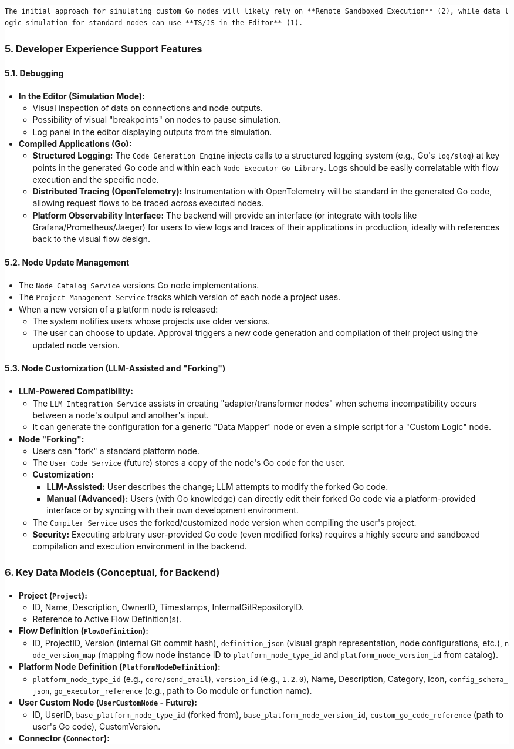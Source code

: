     The initial approach for simulating custom Go nodes will likely rely on **Remote Sandboxed Execution** (2), while data logic simulation for standard nodes can use **TS/JS in the Editor** (1).

### 5. Developer Experience Support Features

#### 5.1. Debugging

* **In the Editor (Simulation Mode):**
    * Visual inspection of data on connections and node outputs.
    * Possibility of visual "breakpoints" on nodes to pause simulation.
    * Log panel in the editor displaying outputs from the simulation.
* **Compiled Applications (Go):**
    * **Structured Logging:** The `Code Generation Engine` injects calls to a structured logging system (e.g., Go's `log/slog`) at key points in the generated Go code and within each `Node Executor Go Library`. Logs should be easily correlatable with flow execution and the specific node.
    * **Distributed Tracing (OpenTelemetry):** Instrumentation with OpenTelemetry will be standard in the generated Go code, allowing request flows to be traced across executed nodes.
    * **Platform Observability Interface:** The backend will provide an interface (or integrate with tools like Grafana/Prometheus/Jaeger) for users to view logs and traces of their applications in production, ideally with references back to the visual flow design.

#### 5.2. Node Update Management

* The `Node Catalog Service` versions Go node implementations.
* The `Project Management Service` tracks which version of each node a project uses.
* When a new version of a platform node is released:
    * The system notifies users whose projects use older versions.
    * The user can choose to update. Approval triggers a new code generation and compilation of their project using the updated node version.

#### 5.3. Node Customization (LLM-Assisted and "Forking")

* **LLM-Powered Compatibility:**
    * The `LLM Integration Service` assists in creating "adapter/transformer nodes" when schema incompatibility occurs between a node's output and another's input.
    * It can generate the configuration for a generic "Data Mapper" node or even a simple script for a "Custom Logic" node.
* **Node "Forking":**
    * Users can "fork" a standard platform node.
    * The `User Code Service` (future) stores a copy of the node's Go code for the user.
    * **Customization:**
        * **LLM-Assisted:** User describes the change; LLM attempts to modify the forked Go code.
        * **Manual (Advanced):** Users (with Go knowledge) can directly edit their forked Go code via a platform-provided interface or by syncing with their own development environment.
    * The `Compiler Service` uses the forked/customized node version when compiling the user's project.
    * **Security:** Executing arbitrary user-provided Go code (even modified forks) requires a highly secure and sandboxed compilation and execution environment in the backend.

### 6. Key Data Models (Conceptual, for Backend)

* **Project (`Project`):**
    * ID, Name, Description, OwnerID, Timestamps, InternalGitRepositoryID.
    * Reference to Active Flow Definition(s).
* **Flow Definition (`FlowDefinition`):**
    * ID, ProjectID, Version (internal Git commit hash), `definition_json` (visual graph representation, node configurations, etc.), `node_version_map` (mapping flow node instance ID to `platform_node_type_id` and `platform_node_version_id` from catalog).
* **Platform Node Definition (`PlatformNodeDefinition`):**
    * `platform_node_type_id` (e.g., `core/send_email`), `version_id` (e.g., `1.2.0`), Name, Description, Category, Icon, `config_schema_json`, `go_executor_reference` (e.g., path to Go module or function name).
* **User Custom Node (`UserCustomNode` - Future):**
    * ID, UserID, `base_platform_node_type_id` (forked from), `base_platform_node_version_id`, `custom_go_code_reference` (path to user's Go code), CustomVersion.
* **Connector (`Connector`):**